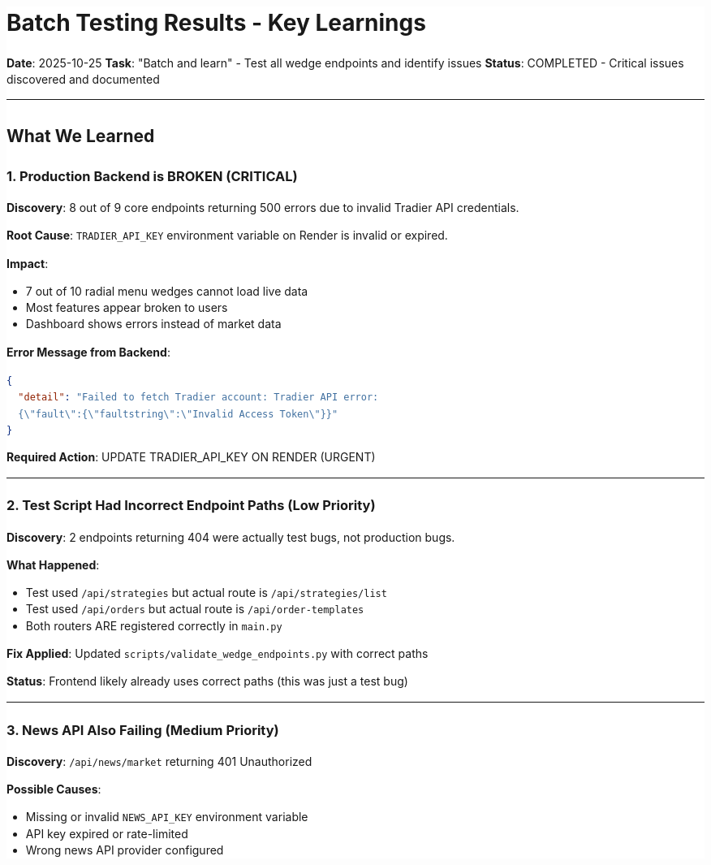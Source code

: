 # Batch Testing Results - Key Learnings

**Date**: 2025-10-25
**Task**: "Batch and learn" - Test all wedge endpoints and identify issues
**Status**: COMPLETED - Critical issues discovered and documented

---

## What We Learned

### 1. Production Backend is BROKEN (CRITICAL)

**Discovery**: 8 out of 9 core endpoints returning 500 errors due to invalid Tradier API credentials.

**Root Cause**: `TRADIER_API_KEY` environment variable on Render is invalid or expired.

**Impact**:
- 7 out of 10 radial menu wedges cannot load live data
- Most features appear broken to users
- Dashboard shows errors instead of market data

**Error Message from Backend**:
```json
{
  "detail": "Failed to fetch Tradier account: Tradier API error:
  {\"fault\":{\"faultstring\":\"Invalid Access Token\"}}"
}
```

**Required Action**: UPDATE TRADIER_API_KEY ON RENDER (URGENT)

---

### 2. Test Script Had Incorrect Endpoint Paths (Low Priority)

**Discovery**: 2 endpoints returning 404 were actually test bugs, not production bugs.

**What Happened**:
- Test used `/api/strategies` but actual route is `/api/strategies/list`
- Test used `/api/orders` but actual route is `/api/order-templates`
- Both routers ARE registered correctly in `main.py`

**Fix Applied**: Updated `scripts/validate_wedge_endpoints.py` with correct paths

**Status**: Frontend likely already uses correct paths (this was just a test bug)

---

### 3. News API Also Failing (Medium Priority)

**Discovery**: `/api/news/market` returning 401 Unauthorized

**Possible Causes**:
- Missing or invalid `NEWS_API_KEY` environment variable
- API key expired or rate-limited
- Wrong news API provider configured
